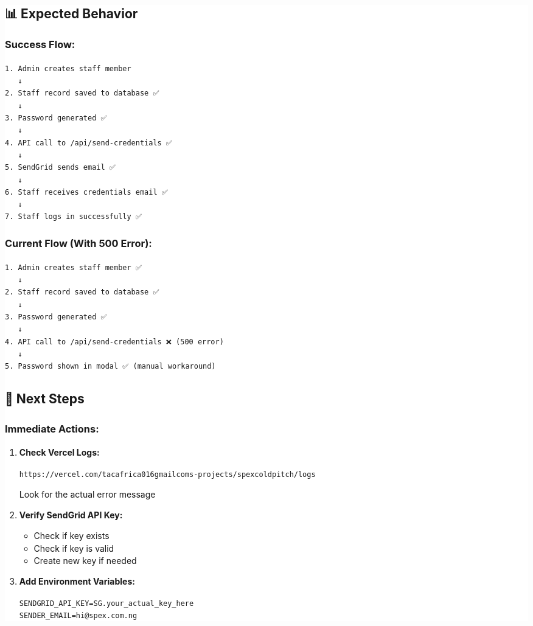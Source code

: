 ## 📊 Expected Behavior

### Success Flow:
```
1. Admin creates staff member
   ↓
2. Staff record saved to database ✅
   ↓
3. Password generated ✅
   ↓
4. API call to /api/send-credentials ✅
   ↓
5. SendGrid sends email ✅
   ↓
6. Staff receives credentials email ✅
   ↓
7. Staff logs in successfully ✅
```

### Current Flow (With 500 Error):
```
1. Admin creates staff member ✅
   ↓
2. Staff record saved to database ✅
   ↓
3. Password generated ✅
   ↓
4. API call to /api/send-credentials ❌ (500 error)
   ↓
5. Password shown in modal ✅ (manual workaround)
```

## 🎯 Next Steps

### Immediate Actions:

1. **Check Vercel Logs:**
   ```
   https://vercel.com/tacafrica016gmailcoms-projects/spexcoldpitch/logs
   ```
   Look for the actual error message

2. **Verify SendGrid API Key:**
   - Check if key exists
   - Check if key is valid
   - Create new key if needed

3. **Add Environment Variables:**
   ```
   SENDGRID_API_KEY=SG.your_actual_key_here
   SENDER_EMAIL=hi@spex.com.ng
   ```
